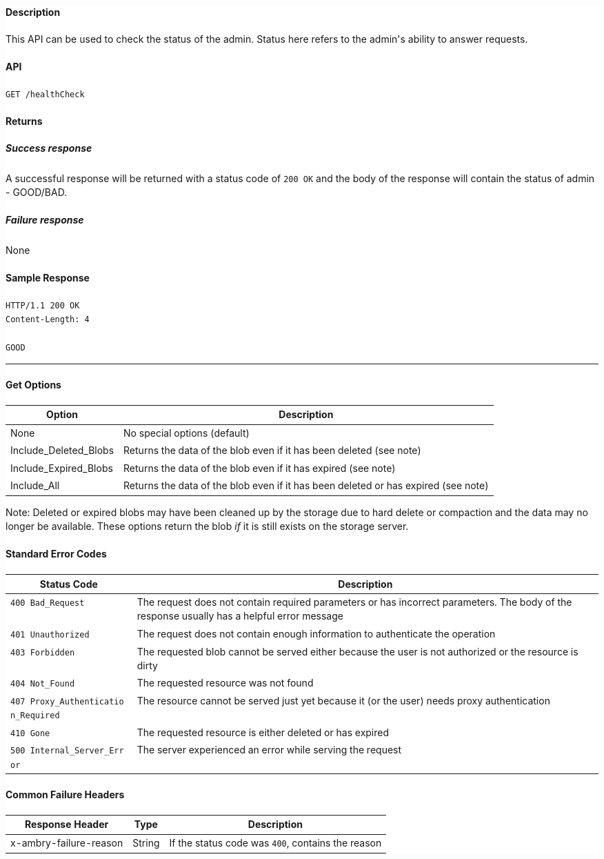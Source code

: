 #### Description
This API can be used to check the status of the admin. Status here refers to the admin's ability to answer requests.
#### API
    GET /healthCheck
#### Returns
##### _Success response_
A successful response will be returned with a status code of `200 OK` and the body of the response will contain the status of admin - GOOD/BAD.
##### _Failure response_
None
#### Sample Response
    HTTP/1.1 200 OK
    Content-Length: 4

    GOOD
***
#### Get Options
| Option| Description |
| --- | --- |
| None | No special options (default) |
| Include_Deleted_Blobs | Returns the data of the blob even if it has been deleted (see note) |
| Include_Expired_Blobs | Returns the data of the blob even if it has expired (see note) |
| Include_All | Returns the data of the blob even if it has been deleted or has expired (see note) |
Note: Deleted or expired blobs may have been cleaned up by the storage due to hard delete or compaction and the data may no longer be available. These options return the blob *if* it is still exists on the storage server.
#### Standard Error Codes
| Status Code | Description |
| --- | --- |
| `400 Bad_Request` | The request does not contain required parameters or has incorrect parameters. The body of the response usually has a helpful error message |
| `401 Unauthorized` | The request does not contain enough information to authenticate the operation |
| `403 Forbidden` | The requested blob cannot be served either because the user is not authorized or the resource is dirty |
| `404 Not_Found` | The requested resource was not found |
| `407 Proxy_Authentication_Required` | The resource cannot be served just yet because it (or the user) needs proxy authentication |
| `410 Gone` | The requested resource is either deleted or has expired |
| `500 Internal_Server_Error` | The server experienced an error while serving the request |
#### Common Failure Headers
| Response Header | Type | Description |
| --- | --- | --- |
| x-ambry-failure-reason | String | If the status code was `400`, contains the reason|
 